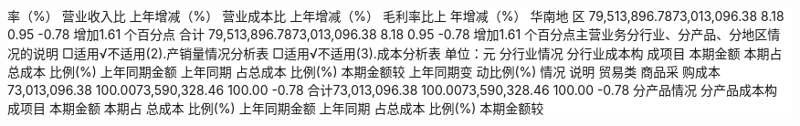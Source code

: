 率（%）
营业收入比
上年增减（%）
营业成本比
上年增减（%）
毛利率比上
年增减（%）
华南地
区
79,513,896.7873,013,096.38
8.18
0.95
-0.78
增加1.61
个百分点
合计
79,513,896.7873,013,096.38
8.18
0.95
-0.78
增加1.61
个百分点主营业务分行业、分产品、分地区情况的说明
□适用√不适用(2).产销量情况分析表
□适用√不适用(3).成本分析表
单位：元
分行业情况
分行业成本构
成项目
本期金额
本期占
总成本
比例(%)
上年同期金额
上年同期
占总成本
比例(%)
本期金额较
上年同期变
动比例(%)
情况
说明
贸易类
商品采
购成本
73,013,096.38
100.0073,590,328.46
100.00
-0.78
合计73,013,096.38
100.0073,590,328.46
100.00
-0.78
分产品情况
分产品成本构
成项目
本期金额
本期占
总成本
比例(%)
上年同期金额
上年同期
占总成本
比例(%)
本期金额较